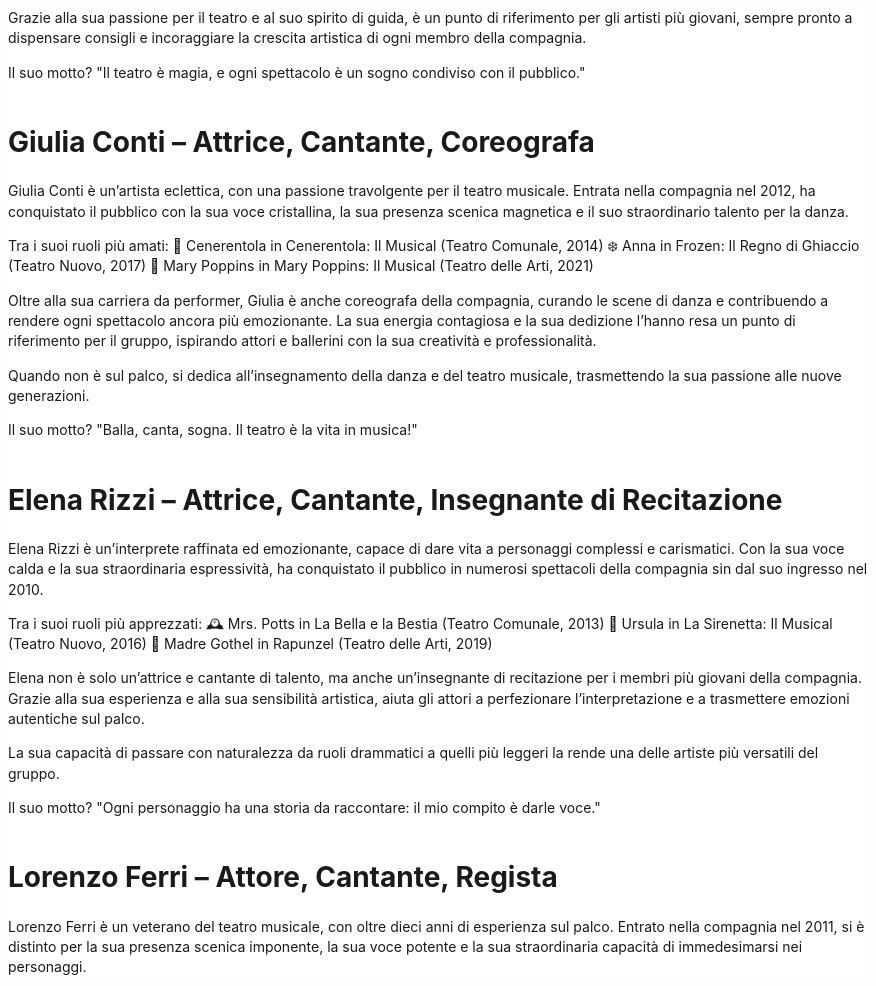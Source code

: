 Grazie alla sua passione per il teatro e al suo spirito di guida, è un punto di riferimento per gli artisti più giovani, sempre pronto a dispensare consigli e incoraggiare la crescita artistica di ogni membro della compagnia.

Il suo motto? "Il teatro è magia, e ogni spettacolo è un sogno condiviso con il pubblico."


# Giulia Conti – Attrice, Cantante, Coreografa

Giulia Conti è un’artista eclettica, con una passione travolgente per il teatro musicale. Entrata nella compagnia nel 2012, ha conquistato il pubblico con la sua voce cristallina, la sua presenza scenica magnetica e il suo straordinario talento per la danza.

Tra i suoi ruoli più amati:
👑 Cenerentola in Cenerentola: Il Musical (Teatro Comunale, 2014)
❄️ Anna in Frozen: Il Regno di Ghiaccio (Teatro Nuovo, 2017)
💃 Mary Poppins in Mary Poppins: Il Musical (Teatro delle Arti, 2021)

Oltre alla sua carriera da performer, Giulia è anche coreografa della compagnia, curando le scene di danza e contribuendo a rendere ogni spettacolo ancora più emozionante. La sua energia contagiosa e la sua dedizione l’hanno resa un punto di riferimento per il gruppo, ispirando attori e ballerini con la sua creatività e professionalità.

Quando non è sul palco, si dedica all’insegnamento della danza e del teatro musicale, trasmettendo la sua passione alle nuove generazioni.

Il suo motto? "Balla, canta, sogna. Il teatro è la vita in musica!"


# Elena Rizzi – Attrice, Cantante, Insegnante di Recitazione

Elena Rizzi è un’interprete raffinata ed emozionante, capace di dare vita a personaggi complessi e carismatici. Con la sua voce calda e la sua straordinaria espressività, ha conquistato il pubblico in numerosi spettacoli della compagnia sin dal suo ingresso nel 2010.

Tra i suoi ruoli più apprezzati:
🕰 Mrs. Potts in La Bella e la Bestia (Teatro Comunale, 2013)
🐙 Ursula in La Sirenetta: Il Musical (Teatro Nuovo, 2016)
🌹 Madre Gothel in Rapunzel (Teatro delle Arti, 2019)

Elena non è solo un’attrice e cantante di talento, ma anche un’insegnante di recitazione per i membri più giovani della compagnia. Grazie alla sua esperienza e alla sua sensibilità artistica, aiuta gli attori a perfezionare l’interpretazione e a trasmettere emozioni autentiche sul palco.

La sua capacità di passare con naturalezza da ruoli drammatici a quelli più leggeri la rende una delle artiste più versatili del gruppo.

Il suo motto? "Ogni personaggio ha una storia da raccontare: il mio compito è darle voce."


# Lorenzo Ferri – Attore, Cantante, Regista
Lorenzo Ferri è un veterano del teatro musicale, con oltre dieci anni di esperienza sul palco. Entrato nella compagnia nel 2011, si è distinto per la sua presenza scenica imponente, la sua voce potente e la sua straordinaria capacità di immedesimarsi nei personaggi.
